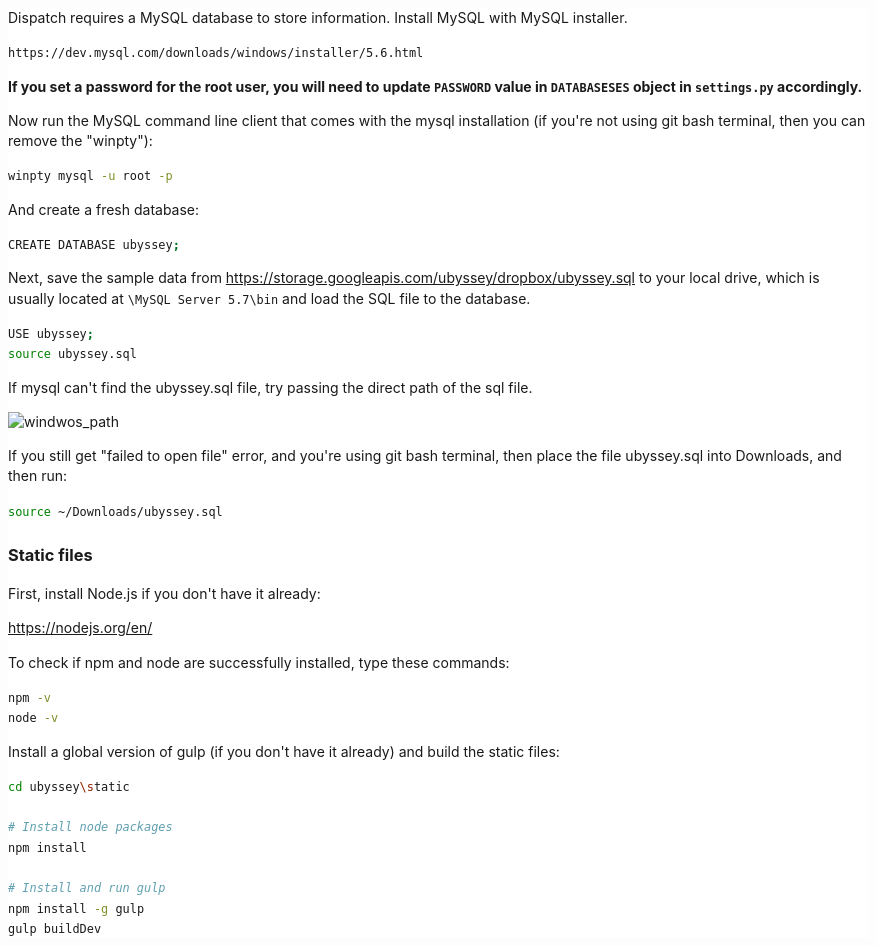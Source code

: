 ```
```

Dispatch requires a MySQL database to store information. Install MySQL with MySQL installer.

```bash
https://dev.mysql.com/downloads/windows/installer/5.6.html
```

**If you set a password for the root user, you will need to update `PASSWORD` value in `DATABASESES` object in `settings.py` accordingly.**

Now run the MySQL command line client that comes with the mysql installation (if you're not using git bash terminal, then you can remove the "winpty"):

```bash
winpty mysql -u root -p
```

And create a fresh database:

```bash
CREATE DATABASE ubyssey;
```

Next, save the sample data from https://storage.googleapis.com/ubyssey/dropbox/ubyssey.sql to your local drive, which is usually located at  `\MySQL Server 5.7\bin` and load the SQL file to the database. 

```bash
USE ubyssey;
source ubyssey.sql
```

If mysql can't find the ubyssey.sql file, try passing the direct path of the sql file.

![windwos_path](https://user-images.githubusercontent.com/9669739/51000884-33c21580-14e3-11e9-9ce2-9cc3276917c5.jpg)

If you still get "failed to open file" error, and you're using git bash terminal, then place the file ubyssey.sql into Downloads, and then run:

```bash
source ~/Downloads/ubyssey.sql
```

### Static files

First, install Node.js if you don't have it already:

https://nodejs.org/en/

To check if npm and node are successfully installed, type these commands:

```bash
npm -v
node -v
```

Install a global version of gulp (if you don't have it already) and build the static files:

```bash
cd ubyssey\static

# Install node packages
npm install

# Install and run gulp
npm install -g gulp
gulp buildDev
```
